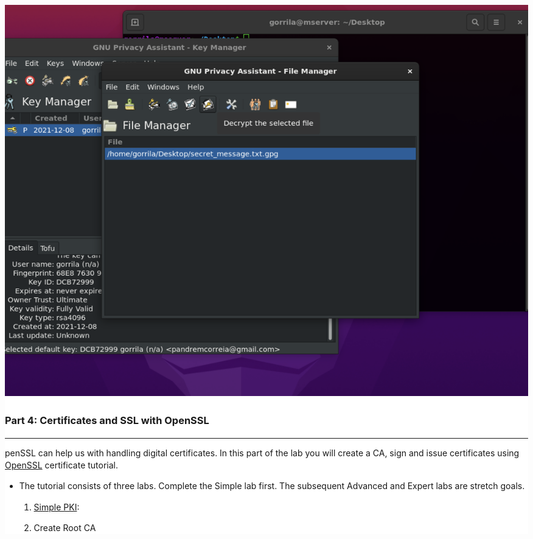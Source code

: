 ![Screenshot 2021-12-08 at 16.36.55](https://github.com/pedrocorreiacodes/ops-401/blob/master/screenshots/class-09/Screenshot%202021-12-08%20at%2016.36.55.png)

### Part 4: Certificates and SSL with OpenSSL

------

penSSL can help us with handling digital certificates. In this part of the lab you will create a CA, sign and issue certificates using [OpenSSL](https://pki-tutorial.readthedocs.io/en/latest/) certificate tutorial.

- The tutorial consists of three labs. Complete the Simple lab first. The subsequent Advanced and Expert labs are stretch goals.

  1. [Simple PKI](https://pki-tutorial.readthedocs.io/en/latest/simple/index.html):

     

  1. Create Root CA
